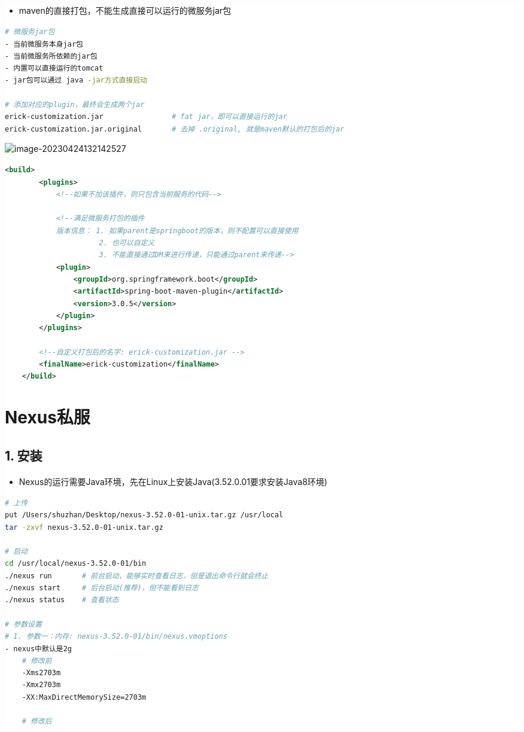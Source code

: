 - maven的直接打包，不能生成直接可以运行的微服务jar包

```bash
# 微服务jar包
- 当前微服务本身jar包
- 当前微服务所依赖的jar包
- 内置可以直接运行的tomcat
- jar包可以通过 java -jar方式直接启动

# 添加对应的plugin，最终会生成两个jar
erick-customization.jar                # fat jar，即可以直接运行的jar
erick-customization.jar.original       # 去掉 .original, 就是maven默认的打包后的jar
```

![image-20230424132142527](https://erick-typora-image.oss-cn-shanghai.aliyuncs.com/img/image-20230424132142527.png)

```xml
<build>
        <plugins>
            <!--如果不加该插件，则只包含当前服务的代码-->

            <!--满足微服务打包的插件
            版本信息： 1. 如果parent是springboot的版本，则不配置可以直接使用
                      2. 也可以自定义
                      3. 不能直接通过DM来进行传递，只能通过parent来传递-->
            <plugin>
                <groupId>org.springframework.boot</groupId>
                <artifactId>spring-boot-maven-plugin</artifactId>
                <version>3.0.5</version>
            </plugin>
        </plugins>

        <!--自定义打包后的名字: erick-customization.jar -->
        <finalName>erick-customization</finalName>
    </build>
```



# Nexus私服

## 1. 安装

- Nexus的运行需要Java环境，先在Linux上安装Java(3.52.0.01要求安装Java8环境)

```bash
# 上传
put /Users/shuzhan/Desktop/nexus-3.52.0-01-unix.tar.gz /usr/local 
tar -zxvf nexus-3.52.0-01-unix.tar.gz

# 启动
cd /usr/local/nexus-3.52.0-01/bin
./nexus run       # 前台启动，能够实时查看日志，但是退出命令行就会终止
./nexus start     # 后台启动(推荐)，但不能看到日志
./nexus status    # 查看状态

# 参数设置
# 1. 参数一：内存: nexus-3.52.0-01/bin/nexus.vmoptions
- nexus中默认是2g
    # 修改前
    -Xms2703m
    -Xmx2703m
    -XX:MaxDirectMemorySize=2703m

    # 修改后
```